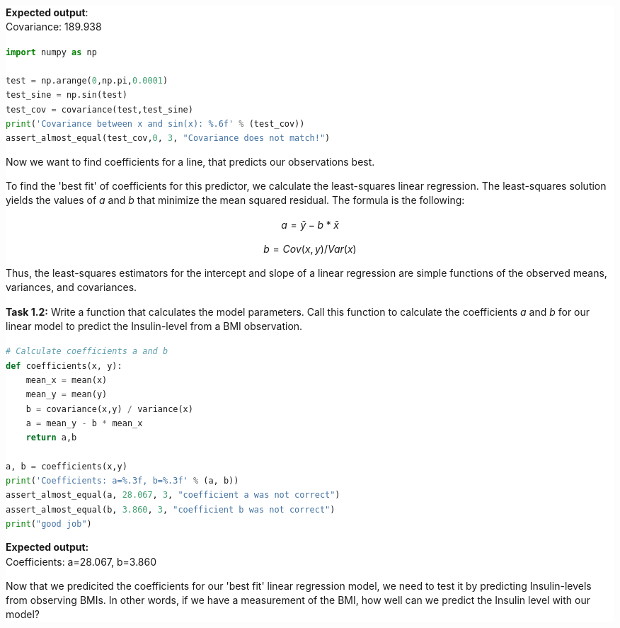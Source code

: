 
**Expected output**:  
Covariance: 189.938


```python pycharm={"metadata": false, "name": "#%%\n"}
import numpy as np

test = np.arange(0,np.pi,0.0001)
test_sine = np.sin(test)
test_cov = covariance(test,test_sine)
print('Covariance between x and sin(x): %.6f' % (test_cov))
assert_almost_equal(test_cov,0, 3, "Covariance does not match!")
```


Now we want to find coefficients for a line, that predicts our observations best.  

To find the 'best fit' of coefficients for this predictor, we calculate the least-squares linear regression. The least-squares solution yields the values of $a$ and $b$ that minimize the mean squared residual. The formula is the following:

$$a = \bar y − b * \bar x $$

$$b = Cov(x, y) / Var(x)$$

Thus, the least-squares estimators for the intercept and slope of a linear regression are simple functions of the observed means, variances, and covariances.   
 
**Task 1.2:** Write a function that calculates the model parameters. Call this function to calculate the coefficients $a$ and $b$ for our linear model to predict the Insulin-level from a BMI observation.


```python pycharm={"is_executing": false}
# Calculate coefficients a and b
def coefficients(x, y):
    mean_x = mean(x)
    mean_y = mean(y)
    b = covariance(x,y) / variance(x)
    a = mean_y - b * mean_x 
    return a,b

a, b = coefficients(x,y)
print('Coefficients: a=%.3f, b=%.3f' % (a, b))
assert_almost_equal(a, 28.067, 3, "coefficient a was not correct")
assert_almost_equal(b, 3.860, 3, "coefficient b was not correct")
print("good job")
```


**Expected output:**  
Coefficients: a=28.067, b=3.860



Now that we predicited the coefficients for our 'best fit' linear regression model, we need to test it by predicting Insulin-levels from observing BMIs. In other words, if we have a measurement of the BMI, how well can we predict the Insulin level with our model?
